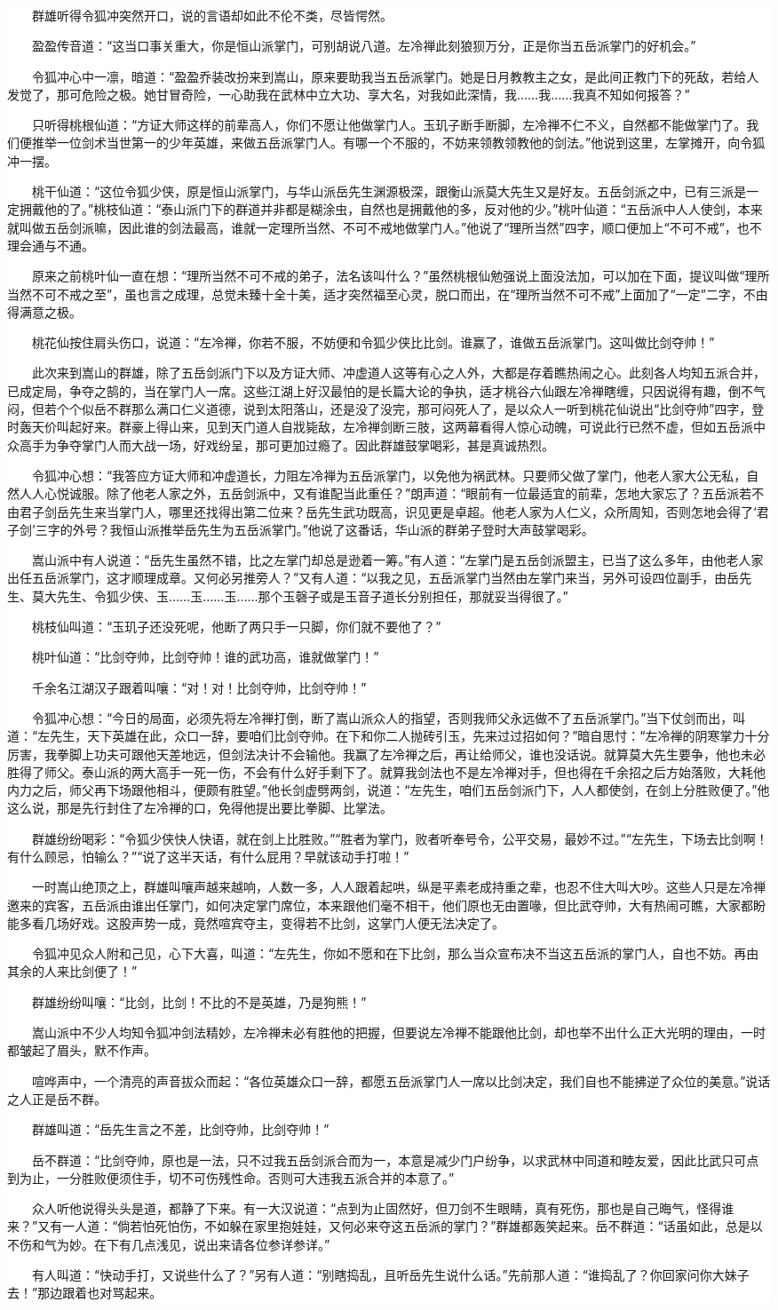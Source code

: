 　　群雄听得令狐冲突然开口，说的言语却如此不伦不类，尽皆愕然。

　　盈盈传音道：“这当口事关重大，你是恒山派掌门，可别胡说八道。左冷禅此刻狼狈万分，正是你当五岳派掌门的好机会。”

　　令狐冲心中一凛，暗道：“盈盈乔装改扮来到嵩山，原来要助我当五岳派掌门。她是日月教教主之女，是此间正教门下的死敌，若给人发觉了，那可危险之极。她甘冒奇险，一心助我在武林中立大功、享大名，对我如此深情，我……我……我真不知如何报答？”

　　只听得桃根仙道：“方证大师这样的前辈高人，你们不愿让他做掌门人。玉玑子断手断脚，左冷禅不仁不义，自然都不能做掌门了。我们便推举一位剑术当世第一的少年英雄，来做五岳派掌门人。有哪一个不服的，不妨来领教领教他的剑法。”他说到这里，左掌摊开，向令狐冲一摆。

　　桃干仙道：“这位令狐少侠，原是恒山派掌门，与华山派岳先生渊源极深，跟衡山派莫大先生又是好友。五岳剑派之中，已有三派是一定拥戴他的了。”桃枝仙道：“泰山派门下的群道并非都是糊涂虫，自然也是拥戴他的多，反对他的少。”桃叶仙道：“五岳派中人人使剑，本来就叫做五岳剑派嘛，因此谁的剑法最高，谁就一定理所当然、不可不戒地做掌门人。”他说了“理所当然”四字，顺口便加上“不可不戒”，也不理会通与不通。

　　原来之前桃叶仙一直在想：“理所当然不可不戒的弟子，法名该叫什么？”虽然桃根仙勉强说上面没法加，可以加在下面，提议叫做“理所当然不可不戒之至”，虽也言之成理，总觉未臻十全十美，适才突然福至心灵，脱口而出，在“理所当然不可不戒”上面加了“一定”二字，不由得满意之极。

　　桃花仙按住肩头伤口，说道：“左冷禅，你若不服，不妨便和令狐少侠比比剑。谁赢了，谁做五岳派掌门。这叫做比剑夺帅！”

　　此次来到嵩山的群雄，除了五岳剑派门下以及方证大师、冲虚道人这等有心之人外，大都是存着瞧热闹之心。此刻各人均知五派合并，已成定局，争夺之鹄的，当在掌门人一席。这些江湖上好汉最怕的是长篇大论的争执，适才桃谷六仙跟左冷禅瞎缠，只因说得有趣，倒不气闷，但若个个似岳不群那么满口仁义道德，说到太阳落山，还是没了没完，那可闷死人了，是以众人一听到桃花仙说出“比剑夺帅”四字，登时轰天价叫起好来。群豪上得山来，见到天门道人自戕毙敌，左冷禅剑断三肢，这两幕看得人惊心动魄，可说此行已然不虚，但如五岳派中众高手为争夺掌门人而大战一场，好戏纷呈，那可更加过瘾了。因此群雄鼓掌喝彩，甚是真诚热烈。

　　令狐冲心想：“我答应方证大师和冲虚道长，力阻左冷禅为五岳派掌门，以免他为祸武林。只要师父做了掌门，他老人家大公无私，自然人人心悦诚服。除了他老人家之外，五岳剑派中，又有谁配当此重任？”朗声道：“眼前有一位最适宜的前辈，怎地大家忘了？五岳派若不由君子剑岳先生来当掌门人，哪里还找得出第二位来？岳先生武功既高，识见更是卓超。他老人家为人仁义，众所周知，否则怎地会得了‘君子剑’三字的外号？我恒山派推举岳先生为五岳派掌门。”他说了这番话，华山派的群弟子登时大声鼓掌喝彩。

　　嵩山派中有人说道：“岳先生虽然不错，比之左掌门却总是逊着一筹。”有人道：“左掌门是五岳剑派盟主，已当了这么多年，由他老人家出任五岳派掌门，这才顺理成章。又何必另推旁人？”又有人道：“以我之见，五岳派掌门当然由左掌门来当，另外可设四位副手，由岳先生、莫大先生、令狐少侠、玉……玉……玉……那个玉磬子或是玉音子道长分别担任，那就妥当得很了。”

　　桃枝仙叫道：“玉玑子还没死呢，他断了两只手一只脚，你们就不要他了？”

　　桃叶仙道：“比剑夺帅，比剑夺帅！谁的武功高，谁就做掌门！”

　　千余名江湖汉子跟着叫嚷：“对！对！比剑夺帅，比剑夺帅！”

　　令狐冲心想：“今日的局面，必须先将左冷禅打倒，断了嵩山派众人的指望，否则我师父永远做不了五岳派掌门。”当下仗剑而出，叫道：“左先生，天下英雄在此，众口一辞，要咱们比剑夺帅。在下和你二人抛砖引玉，先来过过招如何？”暗自思忖：“左冷禅的阴寒掌力十分厉害，我拳脚上功夫可跟他天差地远，但剑法决计不会输他。我赢了左冷禅之后，再让给师父，谁也没话说。就算莫大先生要争，他也未必胜得了师父。泰山派的两大高手一死一伤，不会有什么好手剩下了。就算我剑法也不是左冷禅对手，但也得在千余招之后方始落败，大耗他内力之后，师父再下场跟他相斗，便颇有胜望。”他长剑虚劈两剑，说道：“左先生，咱们五岳剑派门下，人人都使剑，在剑上分胜败便了。”他这么说，那是先行封住了左冷禅的口，免得他提出要比拳脚、比掌法。

　　群雄纷纷喝彩：“令狐少侠快人快语，就在剑上比胜败。”“胜者为掌门，败者听奉号令，公平交易，最妙不过。”“左先生，下场去比剑啊！有什么顾忌，怕输么？”“说了这半天话，有什么屁用？早就该动手打啦！”

　　一时嵩山绝顶之上，群雄叫嚷声越来越响，人数一多，人人跟着起哄，纵是平素老成持重之辈，也忍不住大叫大吵。这些人只是左冷禅邀来的宾客，五岳派由谁出任掌门，如何决定掌门席位，本来跟他们毫不相干，他们原也无由置喙，但比武夺帅，大有热闹可瞧，大家都盼能多看几场好戏。这股声势一成，竟然喧宾夺主，变得若不比剑，这掌门人便无法决定了。

　　令狐冲见众人附和己见，心下大喜，叫道：“左先生，你如不愿和在下比剑，那么当众宣布决不当这五岳派的掌门人，自也不妨。再由其余的人来比剑便了！”

　　群雄纷纷叫嚷：“比剑，比剑！不比的不是英雄，乃是狗熊！”

　　嵩山派中不少人均知令狐冲剑法精妙，左冷禅未必有胜他的把握，但要说左冷禅不能跟他比剑，却也举不出什么正大光明的理由，一时都皱起了眉头，默不作声。

　　喧哗声中，一个清亮的声音拔众而起：“各位英雄众口一辞，都愿五岳派掌门人一席以比剑决定，我们自也不能拂逆了众位的美意。”说话之人正是岳不群。

　　群雄叫道：“岳先生言之不差，比剑夺帅，比剑夺帅！”

　　岳不群道：“比剑夺帅，原也是一法，只不过我五岳剑派合而为一，本意是减少门户纷争，以求武林中同道和睦友爱，因此比武只可点到为止，一分胜败便须住手，切不可伤残性命。否则可大违我五派合并的本意了。”

　　众人听他说得头头是道，都静了下来。有一大汉说道：“点到为止固然好，但刀剑不生眼睛，真有死伤，那也是自己晦气，怪得谁来？”又有一人道：“倘若怕死怕伤，不如躲在家里抱娃娃，又何必来夺这五岳派的掌门？”群雄都轰笑起来。岳不群道：“话虽如此，总是以不伤和气为妙。在下有几点浅见，说出来请各位参详参详。”

　　有人叫道：“快动手打，又说些什么了？”另有人道：“别瞎捣乱，且听岳先生说什么话。”先前那人道：“谁捣乱了？你回家问你大妹子去！”那边跟着也对骂起来。
